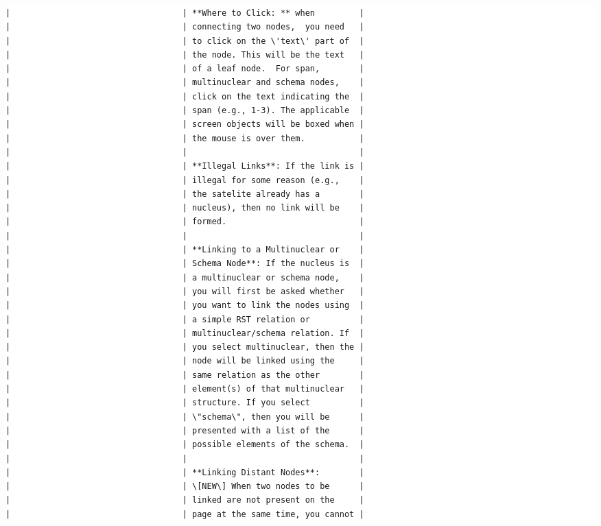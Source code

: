     |                                   | **Where to Click: ** when         |
    |                                   | connecting two nodes,  you need   |
    |                                   | to click on the \'text\' part of  |
    |                                   | the node. This will be the text   |
    |                                   | of a leaf node.  For span,        |
    |                                   | multinuclear and schema nodes,    |
    |                                   | click on the text indicating the  |
    |                                   | span (e.g., 1-3). The applicable  |
    |                                   | screen objects will be boxed when |
    |                                   | the mouse is over them.           |
    |                                   |                                   |
    |                                   | **Illegal Links**: If the link is |
    |                                   | illegal for some reason (e.g.,    |
    |                                   | the satelite already has a        |
    |                                   | nucleus), then no link will be    |
    |                                   | formed.                           |
    |                                   |                                   |
    |                                   | **Linking to a Multinuclear or    |
    |                                   | Schema Node**: If the nucleus is  |
    |                                   | a multinuclear or schema node,    |
    |                                   | you will first be asked whether   |
    |                                   | you want to link the nodes using  |
    |                                   | a simple RST relation or          |
    |                                   | multinuclear/schema relation. If  |
    |                                   | you select multinuclear, then the |
    |                                   | node will be linked using the     |
    |                                   | same relation as the other        |
    |                                   | element(s) of that multinuclear   |
    |                                   | structure. If you select          |
    |                                   | \"schema\", then you will be      |
    |                                   | presented with a list of the      |
    |                                   | possible elements of the schema.  |
    |                                   |                                   |
    |                                   | **Linking Distant Nodes**:        |
    |                                   | \[NEW\] When two nodes to be      |
    |                                   | linked are not present on the     |
    |                                   | page at the same time, you cannot |